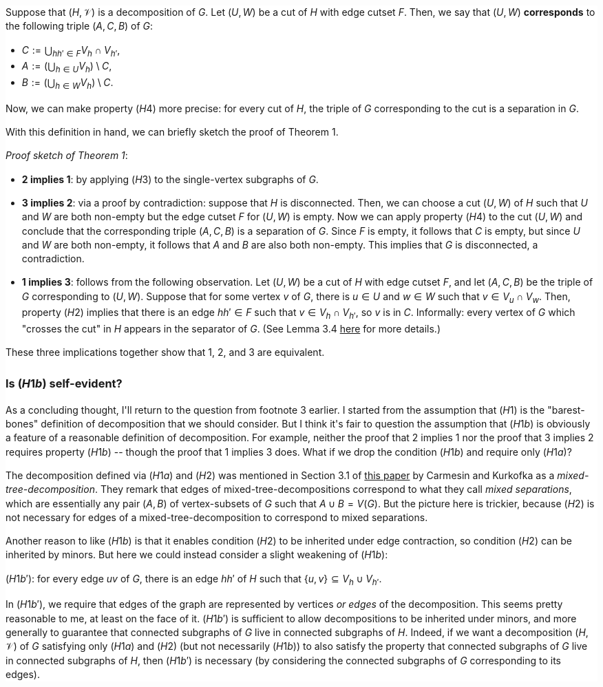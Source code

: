 Suppose that $(H, \mathcal{V})$ is a decomposition of $G$. Let $(U, W)$ be a cut of $H$ with edge cutset $F$. Then, we say that $(U, W)$ **corresponds** to the following triple $(A, C, B)$ of $G$: 
 - $C := \bigcup_{hh' \in F} V_h \cap V_{h'}$, 
 - $A := (\bigcup_{h \in U} V_h) \setminus C$,
 - $B := (\bigcup_{h \in W} V_h) \setminus C$. 

Now, we can make property $(H4)$ more precise: for every cut of $H$, the triple of $G$ corresponding to the cut is a separation in $G$. 

With this definition in hand, we can briefly sketch the proof of Theorem 1. 

*Proof sketch of Theorem 1*:

 - **2 implies 1**: by applying $(H3)$ to the single-vertex subgraphs of $G$. 
   
 - **3 implies 2**: via a proof by contradiction: suppose that $H$ is disconnected. Then, we can choose a cut $(U, W)$ of $H$ such that $U$ and $W$ are both non-empty but the edge cutset $F$ for $(U, W)$ is empty. Now we can apply property $(H4)$ to the cut $(U, W)$ and conclude that the corresponding triple $(A, C, B)$ is a separation of $G$. Since $F$ is empty, it follows that $C$ is empty, but since $U$ and $W$ are both non-empty, it follows that $A$ and $B$ are also both non-empty. This implies that $G$ is disconnected, a contradiction. 
   
 - **1 implies 3**: follows from the following observation. Let $(U, W)$ be a cut of $H$ with edge cutset $F$, and let $(A, C, B)$ be the triple of $G$ corresponding to $(U, W)$. Suppose that for some vertex $v$ of $G$, there is $u \in U$ and $w \in W$ such that $v \in V_u \cap V_w$. Then, property $(H2)$ implies that there is an edge $hh' \in F$ such that $v \in V_h \cap V_{h'}$, so $v$ is in $C$. Informally: every vertex of $G$ which "crosses the cut" in $H$ appears in the separator of $G$. (See Lemma 3.4 [here](https://arxiv.org/abs/2207.04855v8) for more details.)
 
These three implications together show that 1, 2, and 3 are equivalent. 
### Is $(H1b)$ self-evident? 

As a concluding thought, I'll return to the question from footnote 3 earlier. I started from the assumption that $(H1)$ is the "barest-bones" definition of decomposition that we should consider. But I think it's fair to question the assumption that $(H1b)$ is obviously a feature of a reasonable definition of decomposition. For example, neither the proof that 2 implies 1 nor the proof that 3 implies 2 requires property $(H1b)$ -- though the proof that 1 implies 3 does. What if we drop the condition $(H1b)$ and require only $(H1a)$?

The decomposition defined via $(H1a)$ and $(H2)$ was mentioned in Section 3.1 of [this paper](https://arxiv.org/abs/2304.00945) by Carmesin and Kurkofka as a *mixed-tree-decomposition*. They remark that edges of mixed-tree-decompositions correspond to what they call *mixed separations*, which are essentially any pair $(A, B)$ of vertex-subsets of $G$ such that $A \cup B = V(G)$. But the picture here is trickier, because $(H2)$ is not necessary for edges of a mixed-tree-decomposition to correspond to mixed separations.   

Another reason to like $(H1b)$ is that it enables condition $(H2)$ to be inherited under edge contraction, so condition $(H2)$ can be inherited by minors. But here we could instead consider a slight weakening of $(H1b)$: 

$(H1b')$: for every edge $uv$ of $G$, there is an edge $hh'$ of $H$ such that $\{u, v\} \subseteq V_h \cup V_{h'}$. 

In $(H1b')$, we require that edges of the graph are represented by vertices *or edges* of the decomposition. This seems pretty reasonable to me, at least on the face of it. $(H1b')$ is sufficient to allow decompositions to be inherited under minors, and more generally to guarantee that connected subgraphs of $G$ live in connected subgraphs of $H$. Indeed, if we want a decomposition $(H, \mathcal{V})$ of $G$ satisfying only $(H1a)$ and $(H2)$ (but not necessarily $(H1b)$) to also satisfy the property that connected subgraphs of $G$ live in connected subgraphs of $H$, then $(H1b')$ is necessary (by considering the connected subgraphs of $G$ corresponding to its edges). 
